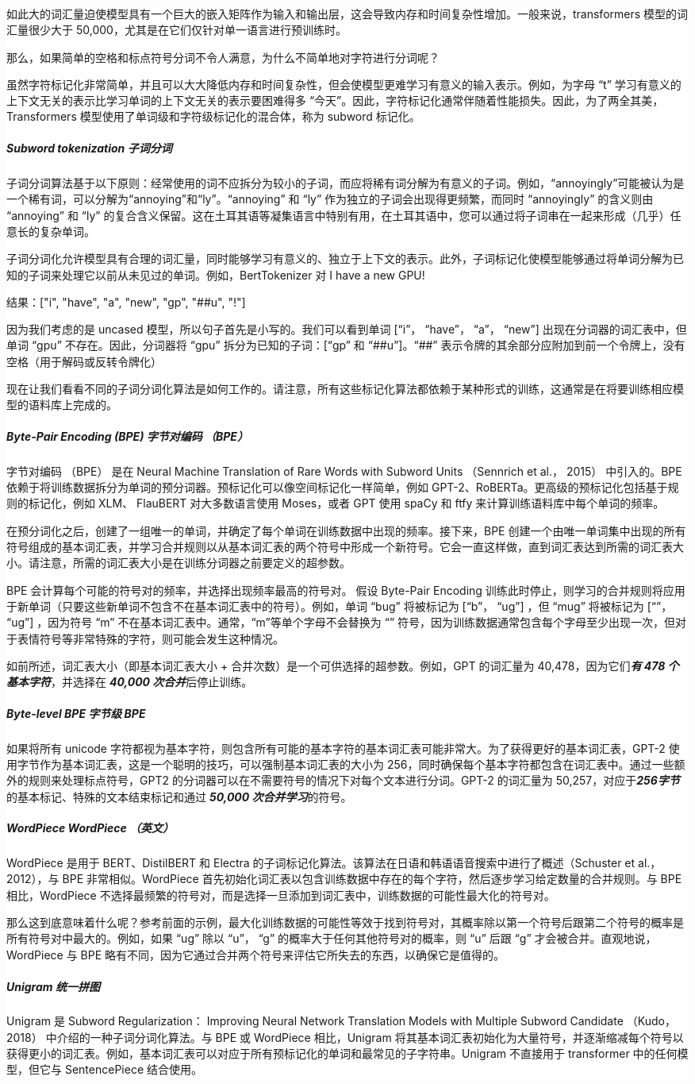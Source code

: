 如此大的词汇量迫使模型具有一个巨大的嵌入矩阵作为输入和输出层，这会导致内存和时间复杂性增加。一般来说，transformers 模型的词汇量很少大于 50,000，尤其是在它们仅针对单一语言进行预训练时。

那么，如果简单的空格和标点符号分词不令人满意，为什么不简单地对字符进行分词呢？

虽然字符标记化非常简单，并且可以大大降低内存和时间复杂性，但会使模型更难学习有意义的输入表示。例如，为字母 “t” 学习有意义的上下文无关的表示比学习单词的上下文无关的表示要困难得多 “今天”。因此，字符标记化通常伴随着性能损失。因此，为了两全其美，Transformers 模型使用了单词级和字符级标记化的混合体，称为 subword 标记化。

##### Subword tokenization 子词分词
子词分词算法基于以下原则：经常使用的词不应拆分为较小的子词，而应将稀有词分解为有意义的子词。例如，“annoyingly”可能被认为是一个稀有词，可以分解为“annoying”和“ly”。“annoying” 和 “ly” 作为独立的子词会出现得更频繁，而同时 “annoyingly” 的含义则由 “annoying” 和 “ly” 的复合含义保留。这在土耳其语等凝集语言中特别有用，在土耳其语中，您可以通过将子词串在一起来形成（几乎）任意长的复杂单词。

子词分词化允许模型具有合理的词汇量，同时能够学习有意义的、独立于上下文的表示。此外，子词标记化使模型能够通过将单词分解为已知的子词来处理它以前从未见过的单词。例如，BertTokenizer 对
I have a new GPU!

结果：["i", "have", "a", "new", "gp", "##u", "!"]

因为我们考虑的是 uncased 模型，所以句子首先是小写的。我们可以看到单词 [“i”， “have”， “a”， “new”] 出现在分词器的词汇表中，但单词 “gpu” 不存在。因此，分词器将 “gpu” 拆分为已知的子词：[“gp” 和 “##u”]。“##” 表示令牌的其余部分应附加到前一个令牌上，没有空格（用于解码或反转令牌化）

现在让我们看看不同的子词分词化算法是如何工作的。请注意，所有这些标记化算法都依赖于某种形式的训练，这通常是在将要训练相应模型的语料库上完成的。

##### Byte-Pair Encoding (BPE) 字节对编码 （BPE）
字节对编码 （BPE） 是在 Neural Machine Translation of Rare Words with Subword Units （Sennrich et al.， 2015） 中引入的。BPE 依赖于将训练数据拆分为单词的预分词器。预标记化可以像空间标记化一样简单，例如 GPT-2、RoBERTa。更高级的预标记化包括基于规则的标记化，例如 XLM、 FlauBERT 对大多数语言使用 Moses，或者 GPT 使用 spaCy 和 ftfy 来计算训练语料库中每个单词的频率。

在预分词化之后，创建了一组唯一的单词，并确定了每个单词在训练数据中出现的频率。接下来，BPE 创建一个由唯一单词集中出现的所有符号组成的基本词汇表，并学习合并规则以从基本词汇表的两个符号中形成一个新符号。它会一直这样做，直到词汇表达到所需的词汇表大小。请注意，所需的词汇表大小是在训练分词器之前要定义的超参数。

BPE 会计算每个可能的符号对的频率，并选择出现频率最高的符号对。
假设 Byte-Pair Encoding 训练此时停止，则学习的合并规则将应用于新单词（只要这些新单词不包含不在基本词汇表中的符号）。例如，单词 “bug” 将被标记为 [“b”， “ug”] ，但 “mug” 将被标记为 [“<unk>”， “ug”] ，因为符号 “m” 不在基本词汇表中。通常，“m”等单个字母不会替换为 “<unk>” 符号，因为训练数据通常包含每个字母至少出现一次，但对于表情符号等非常特殊的字符，则可能会发生这种情况。

如前所述，词汇表大小（即基本词汇表大小 + 合并次数）是一个可供选择的超参数。例如，GPT 的词汇量为 40,478，因为它们***有 478 个基本字符***，并选择在 ***40,000 次合并***后停止训练。

##### Byte-level BPE 字节级 BPE
如果将所有 unicode 字符都视为基本字符，则包含所有可能的基本字符的基本词汇表可能非常大。为了获得更好的基本词汇表，GPT-2 使用字节作为基本词汇表，这是一个聪明的技巧，可以强制基本词汇表的大小为 256，同时确保每个基本字符都包含在词汇表中。通过一些额外的规则来处理标点符号，GPT2 的分词器可以在不需要符号的情况下对每个文本进行分词。GPT-2 的词汇量为 50,257，对应于***256字节*** 的基本标记、特殊的文本结束标记和通过 ***50,000 次合并学习***的符号。

##### WordPiece WordPiece （英文）
WordPiece 是用于 BERT、DistilBERT 和 Electra 的子词标记化算法。该算法在日语和韩语语音搜索中进行了概述（Schuster et al.， 2012），与 BPE 非常相似。WordPiece 首先初始化词汇表以包含训练数据中存在的每个字符，然后逐步学习给定数量的合并规则。与 BPE 相比，WordPiece 不选择最频繁的符号对，而是选择一旦添加到词汇表中，训练数据的可能性最大化的符号对。

那么这到底意味着什么呢？参考前面的示例，最大化训练数据的可能性等效于找到符号对，其概率除以第一个符号后跟第二个符号的概率是所有符号对中最大的。例如，如果 “ug” 除以 “u”， “g” 的概率大于任何其他符号对的概率，则 “u” 后跟 “g” 才会被合并。直观地说，WordPiece 与 BPE 略有不同，因为它通过合并两个符号来评估它所失去的东西，以确保它是值得的。

##### Unigram 统一拼图
Unigram 是 Subword Regularization： Improving Neural Network Translation Models with Multiple Subword Candidate （Kudo， 2018） 中介绍的一种子词分词化算法。与 BPE 或 WordPiece 相比，Unigram 将其基本词汇表初始化为大量符号，并逐渐缩减每个符号以获得更小的词汇表。例如，基本词汇表可以对应于所有预标记化的单词和最常见的子字符串。Unigram 不直接用于 transformer 中的任何模型，但它与 SentencePiece 结合使用。

